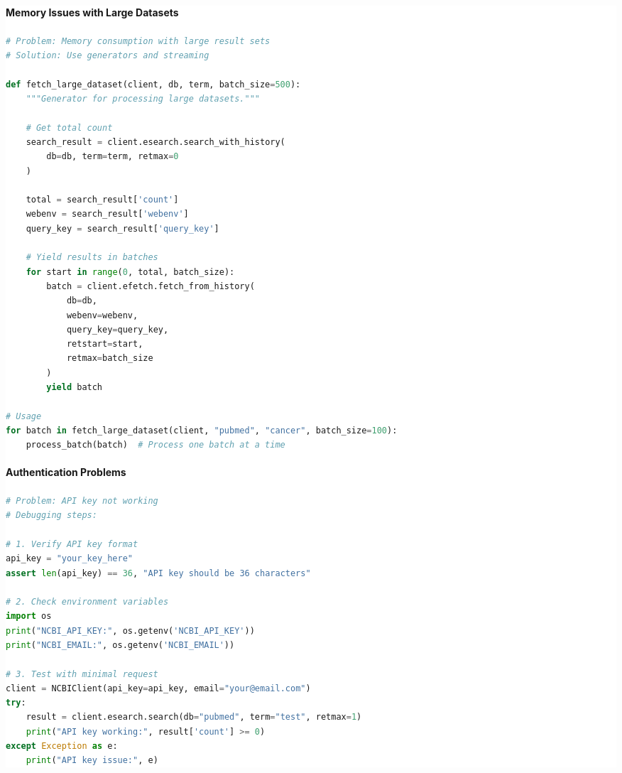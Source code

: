 #### Memory Issues with Large Datasets
```python
# Problem: Memory consumption with large result sets
# Solution: Use generators and streaming

def fetch_large_dataset(client, db, term, batch_size=500):
    """Generator for processing large datasets."""
    
    # Get total count
    search_result = client.esearch.search_with_history(
        db=db, term=term, retmax=0
    )
    
    total = search_result['count']
    webenv = search_result['webenv']
    query_key = search_result['query_key']
    
    # Yield results in batches
    for start in range(0, total, batch_size):
        batch = client.efetch.fetch_from_history(
            db=db,
            webenv=webenv,
            query_key=query_key,
            retstart=start,
            retmax=batch_size
        )
        yield batch

# Usage
for batch in fetch_large_dataset(client, "pubmed", "cancer", batch_size=100):
    process_batch(batch)  # Process one batch at a time
```

#### Authentication Problems
```python
# Problem: API key not working
# Debugging steps:

# 1. Verify API key format
api_key = "your_key_here"
assert len(api_key) == 36, "API key should be 36 characters"

# 2. Check environment variables
import os
print("NCBI_API_KEY:", os.getenv('NCBI_API_KEY'))
print("NCBI_EMAIL:", os.getenv('NCBI_EMAIL'))

# 3. Test with minimal request
client = NCBIClient(api_key=api_key, email="your@email.com")
try:
    result = client.esearch.search(db="pubmed", term="test", retmax=1)
    print("API key working:", result['count'] >= 0)
except Exception as e:
    print("API key issue:", e)
```
